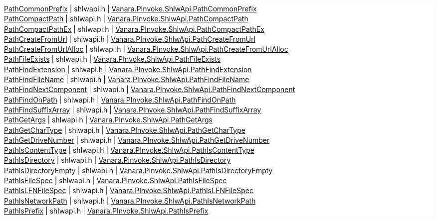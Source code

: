[PathCommonPrefix](https://www.google.com/search?num=5&q=PathCommonPrefixA+site%3Alearn.microsoft.com) | shlwapi.h | [Vanara.PInvoke.ShlwApi.PathCommonPrefix](https://github.com/dahall/Vanara/search?l=C%23&q=PathCommonPrefix)  
[PathCompactPath](https://www.google.com/search?num=5&q=PathCompactPathA+site%3Alearn.microsoft.com) | shlwapi.h | [Vanara.PInvoke.ShlwApi.PathCompactPath](https://github.com/dahall/Vanara/search?l=C%23&q=PathCompactPath)  
[PathCompactPathEx](https://www.google.com/search?num=5&q=PathCompactPathExA+site%3Alearn.microsoft.com) | shlwapi.h | [Vanara.PInvoke.ShlwApi.PathCompactPathEx](https://github.com/dahall/Vanara/search?l=C%23&q=PathCompactPathEx)  
[PathCreateFromUrl](https://www.google.com/search?num=5&q=PathCreateFromUrlA+site%3Alearn.microsoft.com) | shlwapi.h | [Vanara.PInvoke.ShlwApi.PathCreateFromUrl](https://github.com/dahall/Vanara/search?l=C%23&q=PathCreateFromUrl)  
[PathCreateFromUrlAlloc](https://www.google.com/search?num=5&q=PathCreateFromUrlAlloc+site%3Alearn.microsoft.com) | shlwapi.h | [Vanara.PInvoke.ShlwApi.PathCreateFromUrlAlloc](https://github.com/dahall/Vanara/search?l=C%23&q=PathCreateFromUrlAlloc)  
[PathFileExists](https://www.google.com/search?num=5&q=PathFileExistsA+site%3Alearn.microsoft.com) | shlwapi.h | [Vanara.PInvoke.ShlwApi.PathFileExists](https://github.com/dahall/Vanara/search?l=C%23&q=PathFileExists)  
[PathFindExtension](https://www.google.com/search?num=5&q=PathFindExtensionA+site%3Alearn.microsoft.com) | shlwapi.h | [Vanara.PInvoke.ShlwApi.PathFindExtension](https://github.com/dahall/Vanara/search?l=C%23&q=PathFindExtension)  
[PathFindFileName](https://www.google.com/search?num=5&q=PathFindFileNameA+site%3Alearn.microsoft.com) | shlwapi.h | [Vanara.PInvoke.ShlwApi.PathFindFileName](https://github.com/dahall/Vanara/search?l=C%23&q=PathFindFileName)  
[PathFindNextComponent](https://www.google.com/search?num=5&q=PathFindNextComponentA+site%3Alearn.microsoft.com) | shlwapi.h | [Vanara.PInvoke.ShlwApi.PathFindNextComponent](https://github.com/dahall/Vanara/search?l=C%23&q=PathFindNextComponent)  
[PathFindOnPath](https://www.google.com/search?num=5&q=PathFindOnPathA+site%3Alearn.microsoft.com) | shlwapi.h | [Vanara.PInvoke.ShlwApi.PathFindOnPath](https://github.com/dahall/Vanara/search?l=C%23&q=PathFindOnPath)  
[PathFindSuffixArray](https://www.google.com/search?num=5&q=PathFindSuffixArrayA+site%3Alearn.microsoft.com) | shlwapi.h | [Vanara.PInvoke.ShlwApi.PathFindSuffixArray](https://github.com/dahall/Vanara/search?l=C%23&q=PathFindSuffixArray)  
[PathGetArgs](https://www.google.com/search?num=5&q=PathGetArgsA+site%3Alearn.microsoft.com) | shlwapi.h | [Vanara.PInvoke.ShlwApi.PathGetArgs](https://github.com/dahall/Vanara/search?l=C%23&q=PathGetArgs)  
[PathGetCharType](https://www.google.com/search?num=5&q=PathGetCharTypeA+site%3Alearn.microsoft.com) | shlwapi.h | [Vanara.PInvoke.ShlwApi.PathGetCharType](https://github.com/dahall/Vanara/search?l=C%23&q=PathGetCharType)  
[PathGetDriveNumber](https://www.google.com/search?num=5&q=PathGetDriveNumberA+site%3Alearn.microsoft.com) | shlwapi.h | [Vanara.PInvoke.ShlwApi.PathGetDriveNumber](https://github.com/dahall/Vanara/search?l=C%23&q=PathGetDriveNumber)  
[PathIsContentType](https://www.google.com/search?num=5&q=PathIsContentTypeA+site%3Alearn.microsoft.com) | shlwapi.h | [Vanara.PInvoke.ShlwApi.PathIsContentType](https://github.com/dahall/Vanara/search?l=C%23&q=PathIsContentType)  
[PathIsDirectory](https://www.google.com/search?num=5&q=PathIsDirectoryA+site%3Alearn.microsoft.com) | shlwapi.h | [Vanara.PInvoke.ShlwApi.PathIsDirectory](https://github.com/dahall/Vanara/search?l=C%23&q=PathIsDirectory)  
[PathIsDirectoryEmpty](https://www.google.com/search?num=5&q=PathIsDirectoryEmptyA+site%3Alearn.microsoft.com) | shlwapi.h | [Vanara.PInvoke.ShlwApi.PathIsDirectoryEmpty](https://github.com/dahall/Vanara/search?l=C%23&q=PathIsDirectoryEmpty)  
[PathIsFileSpec](https://www.google.com/search?num=5&q=PathIsFileSpecA+site%3Alearn.microsoft.com) | shlwapi.h | [Vanara.PInvoke.ShlwApi.PathIsFileSpec](https://github.com/dahall/Vanara/search?l=C%23&q=PathIsFileSpec)  
[PathIsLFNFileSpec](https://www.google.com/search?num=5&q=PathIsLFNFileSpecA+site%3Alearn.microsoft.com) | shlwapi.h | [Vanara.PInvoke.ShlwApi.PathIsLFNFileSpec](https://github.com/dahall/Vanara/search?l=C%23&q=PathIsLFNFileSpec)  
[PathIsNetworkPath](https://www.google.com/search?num=5&q=PathIsNetworkPathA+site%3Alearn.microsoft.com) | shlwapi.h | [Vanara.PInvoke.ShlwApi.PathIsNetworkPath](https://github.com/dahall/Vanara/search?l=C%23&q=PathIsNetworkPath)  
[PathIsPrefix](https://www.google.com/search?num=5&q=PathIsPrefixA+site%3Alearn.microsoft.com) | shlwapi.h | [Vanara.PInvoke.ShlwApi.PathIsPrefix](https://github.com/dahall/Vanara/search?l=C%23&q=PathIsPrefix)  